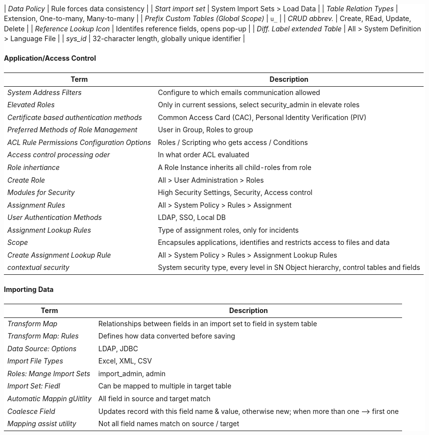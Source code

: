 | _Data Policy_ | Rule forces data consistency |
| _Start import set_ | System Import Sets > Load Data |
| _Table Relation Types_ | Extension, One-to-many, Many-to-many |
| _Prefix Custom Tables (Global Scope)_ | `u_` |
| _CRUD abbrev._ | Create, REad, Update, Delete |
| _Reference Lookup Icon_ | Identifes reference fields, opens pop-up |
| _Diff. Label extended Table_ | All > System Definition > Language File |
| _sys\_id_ | 32-character length, globally unique identifier |

#### Application/Access Control

| Term | Description |
| --- | --- |
| _System Address Filters_ | Configure to which emails communication allowed |
| _Elevated Roles_ | Only in current sessions, select security_admin in elevate roles |
| _Certificate based authentication methods_ | Common Access Card (CAC), Personal Identity Verification (PIV) |
| _Preferred Methods of Role Management_ | User in Group, Roles to group |
| _ACL Rule Permissions Configuration Options_ | Roles / Scripting who gets access / Conditions |
| _Access control processing oder_ | In what order ACL evaluated |
| _Role inhertiance_ | A Role Instance inherits all child-roles from role |
| _Create Role_ | All > User Administration > Roles |
| _Modules for Security_ | High Security Settings, Security, Access control |
| _Assignment Rules_ | All > System Policy > Rules > Assignment |
| _User Authentication Methods_ | LDAP, SSO, Local DB |
| _Assignment Lookup Rules_ | Type of assignment roles, only for incidents |
| _Scope_ | Encapsules applications, identifies and restricts access to files and data | 
| _Create Assignment Lookup Rule_ | All > System Policy > Rules > Assignment Lookup Rules |
| _contextual security_ | System security type, every level in SN Object hierarchy, control tables and fields | 

#### Importing Data

| Term | Description |
| --- | --- |
| _Transform Map_ | Relationships between fields in an import set to field in system table |
| _Transform Map: Rules_ | Defines how data converted before saving |
| _Data Source: Options_ | LDAP, JDBC |
| _Import File Types_ | Excel, XML, CSV |
| _Roles: Mange Import Sets_ | import_admin, admin |
| _Import Set: Fiedl_ | Can be mapped to multiple in target table |
| _Automatic Mappin gUitlity_ | All field in source and target match |
| _Coalesce Field_ | Updates record with this field name & value, otherwise new; when more than one --> first one |
| _Mapping assist utility_ | Not all field names match on source / target |